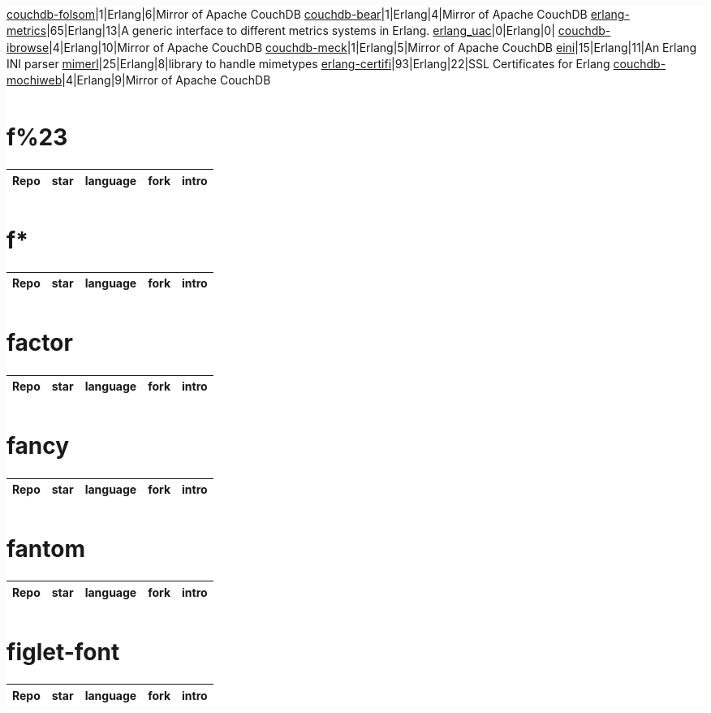 [couchdb-folsom](https://github.com/apache/couchdb-folsom)|1|Erlang|6|Mirror of Apache CouchDB
[couchdb-bear](https://github.com/apache/couchdb-bear)|1|Erlang|4|Mirror of Apache CouchDB
[erlang-metrics](https://github.com/benoitc/erlang-metrics)|65|Erlang|13|A generic interface to different metrics systems in Erlang.
[erlang_uac](https://github.com/rbkmoney/erlang_uac)|0|Erlang|0|
[couchdb-ibrowse](https://github.com/apache/couchdb-ibrowse)|4|Erlang|10|Mirror of Apache CouchDB
[couchdb-meck](https://github.com/apache/couchdb-meck)|1|Erlang|5|Mirror of Apache CouchDB
[eini](https://github.com/erlcloud/eini)|15|Erlang|11|An Erlang INI parser
[mimerl](https://github.com/benoitc/mimerl)|25|Erlang|8|library to handle mimetypes
[erlang-certifi](https://github.com/certifi/erlang-certifi)|93|Erlang|22|SSL Certificates for Erlang
[couchdb-mochiweb](https://github.com/apache/couchdb-mochiweb)|4|Erlang|9|Mirror of Apache CouchDB


# f%23

Repo|star|language|fork|intro
-|-|-|-|-



# f*

Repo|star|language|fork|intro
-|-|-|-|-



# factor

Repo|star|language|fork|intro
-|-|-|-|-



# fancy

Repo|star|language|fork|intro
-|-|-|-|-



# fantom

Repo|star|language|fork|intro
-|-|-|-|-



# figlet-font

Repo|star|language|fork|intro
-|-|-|-|-
